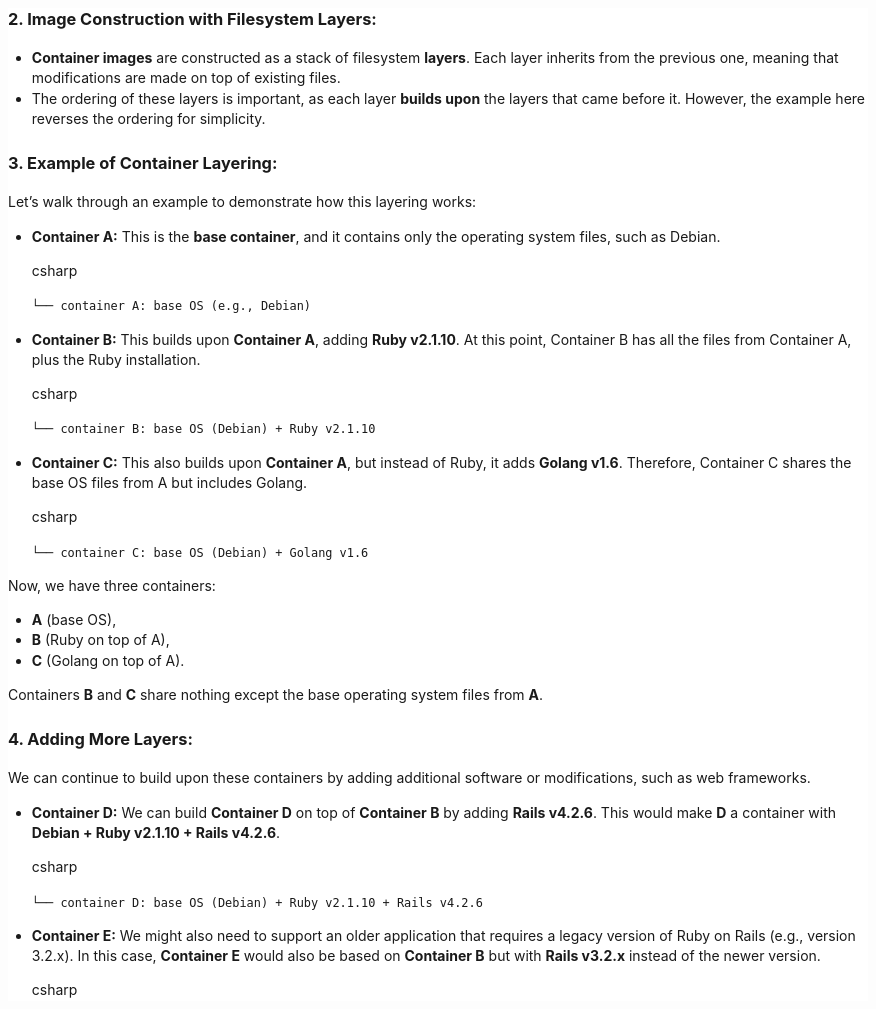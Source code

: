 ### **2. Image Construction with Filesystem Layers:**

- **Container images** are constructed as a stack of filesystem **layers**. Each layer inherits from the previous one, meaning that modifications are made on top of existing files.
- The ordering of these layers is important, as each layer **builds upon** the layers that came before it. However, the example here reverses the ordering for simplicity.

### **3. Example of Container Layering:**

Let’s walk through an example to demonstrate how this layering works:

- **Container A:** This is the **base container**, and it contains only the operating system files, such as Debian.
    
    csharp
    
    `└── container A: base OS (e.g., Debian)`
    
- **Container B:** This builds upon **Container A**, adding **Ruby v2.1.10**. At this point, Container B has all the files from Container A, plus the Ruby installation.
    
    csharp

    `└── container B: base OS (Debian) + Ruby v2.1.10`
    
- **Container C:** This also builds upon **Container A**, but instead of Ruby, it adds **Golang v1.6**. Therefore, Container C shares the base OS files from A but includes Golang.
    
    csharp

    
    `└── container C: base OS (Debian) + Golang v1.6`
    

Now, we have three containers:

- **A** (base OS),
- **B** (Ruby on top of A),
- **C** (Golang on top of A).

Containers **B** and **C** share nothing except the base operating system files from **A**.

### **4. Adding More Layers:**

We can continue to build upon these containers by adding additional software or modifications, such as web frameworks.

- **Container D:** We can build **Container D** on top of **Container B** by adding **Rails v4.2.6**. This would make **D** a container with **Debian + Ruby v2.1.10 + Rails v4.2.6**.
    
    csharp
    
    `└── container D: base OS (Debian) + Ruby v2.1.10 + Rails v4.2.6`
    
- **Container E:** We might also need to support an older application that requires a legacy version of Ruby on Rails (e.g., version 3.2.x). In this case, **Container E** would also be based on **Container B** but with **Rails v3.2.x** instead of the newer version.
    
    csharp
    